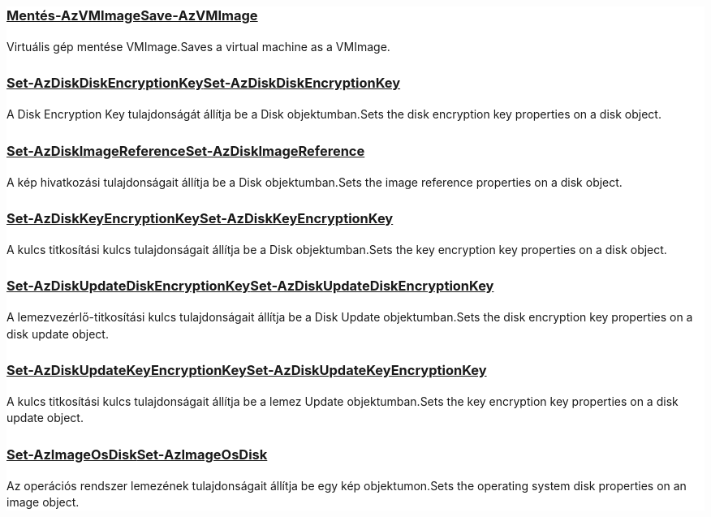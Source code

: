 ### [<span data-ttu-id="5b0ba-377">Mentés-AzVMImage</span><span class="sxs-lookup"><span data-stu-id="5b0ba-377">Save-AzVMImage</span></span>](Save-AzVMImage.md)
<span data-ttu-id="5b0ba-378">Virtuális gép mentése VMImage.</span><span class="sxs-lookup"><span data-stu-id="5b0ba-378">Saves a virtual machine as a VMImage.</span></span>

### [<span data-ttu-id="5b0ba-379">Set-AzDiskDiskEncryptionKey</span><span class="sxs-lookup"><span data-stu-id="5b0ba-379">Set-AzDiskDiskEncryptionKey</span></span>](Set-AzDiskDiskEncryptionKey.md)
<span data-ttu-id="5b0ba-380">A Disk Encryption Key tulajdonságát állítja be a Disk objektumban.</span><span class="sxs-lookup"><span data-stu-id="5b0ba-380">Sets the disk encryption key properties on a disk object.</span></span>

### [<span data-ttu-id="5b0ba-381">Set-AzDiskImageReference</span><span class="sxs-lookup"><span data-stu-id="5b0ba-381">Set-AzDiskImageReference</span></span>](Set-AzDiskImageReference.md)
<span data-ttu-id="5b0ba-382">A kép hivatkozási tulajdonságait állítja be a Disk objektumban.</span><span class="sxs-lookup"><span data-stu-id="5b0ba-382">Sets the image reference properties on a disk object.</span></span>

### [<span data-ttu-id="5b0ba-383">Set-AzDiskKeyEncryptionKey</span><span class="sxs-lookup"><span data-stu-id="5b0ba-383">Set-AzDiskKeyEncryptionKey</span></span>](Set-AzDiskKeyEncryptionKey.md)
<span data-ttu-id="5b0ba-384">A kulcs titkosítási kulcs tulajdonságait állítja be a Disk objektumban.</span><span class="sxs-lookup"><span data-stu-id="5b0ba-384">Sets the key encryption key properties on a disk object.</span></span>

### [<span data-ttu-id="5b0ba-385">Set-AzDiskUpdateDiskEncryptionKey</span><span class="sxs-lookup"><span data-stu-id="5b0ba-385">Set-AzDiskUpdateDiskEncryptionKey</span></span>](Set-AzDiskUpdateDiskEncryptionKey.md)
<span data-ttu-id="5b0ba-386">A lemezvezérlő-titkosítási kulcs tulajdonságait állítja be a Disk Update objektumban.</span><span class="sxs-lookup"><span data-stu-id="5b0ba-386">Sets the disk encryption key properties on a disk update object.</span></span>

### [<span data-ttu-id="5b0ba-387">Set-AzDiskUpdateKeyEncryptionKey</span><span class="sxs-lookup"><span data-stu-id="5b0ba-387">Set-AzDiskUpdateKeyEncryptionKey</span></span>](Set-AzDiskUpdateKeyEncryptionKey.md)
<span data-ttu-id="5b0ba-388">A kulcs titkosítási kulcs tulajdonságait állítja be a lemez Update objektumban.</span><span class="sxs-lookup"><span data-stu-id="5b0ba-388">Sets the key encryption key properties on a disk update object.</span></span>

### [<span data-ttu-id="5b0ba-389">Set-AzImageOsDisk</span><span class="sxs-lookup"><span data-stu-id="5b0ba-389">Set-AzImageOsDisk</span></span>](Set-AzImageOsDisk.md)
<span data-ttu-id="5b0ba-390">Az operációs rendszer lemezének tulajdonságait állítja be egy kép objektumon.</span><span class="sxs-lookup"><span data-stu-id="5b0ba-390">Sets the operating system disk properties on an image object.</span></span>
